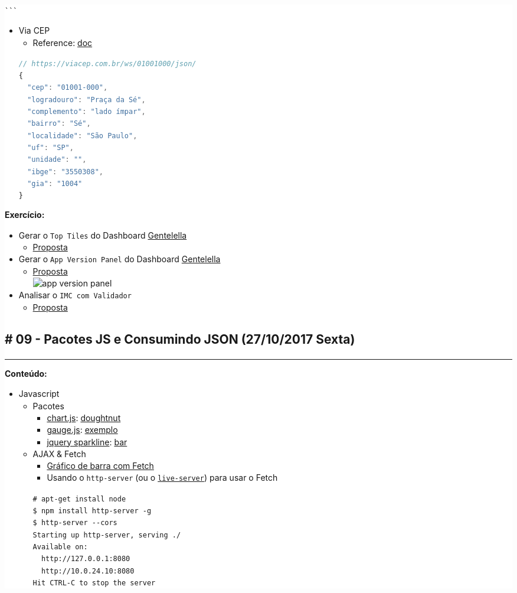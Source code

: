     ```
  - Via CEP
    - Reference: [doc](https://viacep.com.br/)
    ```js
    // https://viacep.com.br/ws/01001000/json/
    {
      "cep": "01001-000",
      "logradouro": "Praça da Sé",
      "complemento": "lado ímpar",
      "bairro": "Sé",
      "localidade": "São Paulo",
      "uf": "SP",
      "unidade": "",
      "ibge": "3550308",
      "gia": "1004"
    }
    ```

**Exercício:**
* Gerar o `Top Tiles` do Dashboard [Gentelella](https://github.com/puikinsh/gentelella)
  * [Proposta](../codes/js/examples/gentelella-top-tiles)
* Gerar o `App Version Panel` do Dashboard [Gentelella](https://github.com/puikinsh/gentelella)
  * [Proposta](../codes/js/examples/gentelella-app-versions/)<br>
  ![app version panel](../codes/js/examples/gentelella-app-versions/app-version-panel.png)
* Analisar o `IMC com Validador`
  * [Proposta](../codes/js/examples/bmi-validator/)

## \# 09 - Pacotes JS e Consumindo JSON (27/10/2017 Sexta)

* * *

**Conteúdo:**
- Javascript
  - Pacotes
    - [chart.js](http://www.chartjs.org/docs/latest/): [doughtnut](../codes/js/examples/chart-js-doughnut/)
    - [gauge.js](http://bernii.github.io/gauge.js/): [exemplo](../codes/js/examples/gauge-js/)
    - [jquery sparkline](https://omnipotent.net/jquery.sparkline/#s-docs): [bar](../codes/js/examples/jquery-sparkline-bar/)
  - AJAX & Fetch
    - [Gráfico de barra com Fetch](../codes/js/examples/chart-js-bar/)
    - Usando o `http-server` (ou o [`live-server`](https://github.com/tapio/live-server)) para usar o Fetch
    ```
    # apt-get install node
    $ npm install http-server -g
    $ http-server --cors
    Starting up http-server, serving ./
    Available on:
      http://127.0.0.1:8080
      http://10.0.24.10:8080
    Hit CTRL-C to stop the server
    ```
